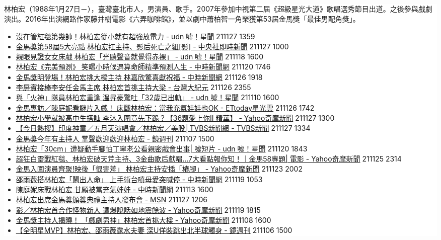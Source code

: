 林柏宏（1988年1月27日－），臺灣臺北市人，男演員、歌手。2007年參加中視第二屆《超級星光大道》歌唱選秀節目出道。之後參與戲劇演出。2016年出演網路作家藤井樹電影《六弄咖啡館》，並以劇中蕭柏智一角榮獲第53屆金馬獎「最佳男配角獎」。
- [沒在管紅毯第幾帥！林柏宏從小就有超強放電力 - udn 噓！星聞](https://stars.udn.com/star/story/10091/5920878 "沒在管紅毯第幾帥！林柏宏從小就有超強放電力 - udn 噓！星聞") 211127 1359
- [金馬獎第58屆5大亮點 林柏宏扛主持、影后死亡之組[影] - 中央社即時新聞](https://www.cna.com.tw/news/firstnews/202111270021.aspx "金馬獎第58屆5大亮點 林柏宏扛主持、影后死亡之組[影] - 中央社即時新聞") 211127 1000
- [親眼見證女女床戲 林柏宏「光聽聲音就覺得赤裸」 - udn 噓！星聞](https://stars.udn.com/star/story/10090/5900320 "親眼見證女女床戲 林柏宏「光聽聲音就覺得赤裸」 - udn 噓！星聞") 211118 1600
- [林柏宏《完美預測》 笑曝小時候遇算命師精準預測人生 - 中時新聞網](https://www.chinatimes.com/realtimenews/20211120003202-260405 "林柏宏《完美預測》 笑曝小時候遇算命師精準預測人生 - 中時新聞網") 211120 1746
- [金馬獎明登場！林柏宏挑大樑主持 林嘉欣驚喜獻祝福 - 中時新聞網](https://www.chinatimes.com/realtimenews/20211126004425-260404?ctrack=mo_main_rtime_p01 "金馬獎明登場！林柏宏挑大樑主持 林嘉欣驚喜獻祝福 - 中時新聞網") 211126 1918
- [李屏賓接棒李安任金馬主席 林柏宏首挑主持大梁 - 台灣大紀元](https://www.epochtimes.com.tw/n362102/%E6%9D%8E%E5%B1%8F%E8%B3%93%E6%8E%A5%E6%A3%92%E6%9D%8E%E5%AE%89%E4%BB%BB%E9%87%91%E9%A6%AC%E4%B8%BB%E5%B8%AD-%E6%9E%97%E6%9F%8F%E5%AE%8F%E9%A6%96%E6%8C%91%E4%B8%BB%E6%8C%81%E5%A4%A7%E6%A2%81.html "李屏賓接棒李安任金馬主席 林柏宏首挑主持大梁 - 台灣大紀元") 211126 2355
- [與「火神」隊員林柏宏重逢 溫昇豪驚吐「32歲已出軌」 - udn 噓！星聞](https://stars.udn.com/star/story/10091/5880972 "與「火神」隊員林柏宏重逢 溫昇豪驚吐「32歲已出軌」 - udn 噓！星聞") 211110 1600
- [金馬專訪／陳庭妮看謎片入戲！ 床戰林柏宏：當我充氣娃娃也OK - ETtoday星光雲](https://star.ettoday.net/news/2132698 "金馬專訪／陳庭妮看謎片入戲！ 床戰林柏宏：當我充氣娃娃也OK - ETtoday星光雲") 211126 1742
- [林柏宏小學就被高中生搭訕 李沐入圍竟先下跪？【36題愛上你II 精華】 - Yahoo奇摩新聞](https://tw.news.yahoo.com/%E6%9E%97%E6%9F%8F%E5%AE%8F%E5%B0%8F%E5%AD%B8%E5%B0%B1%E8%A2%AB%E9%AB%98%E4%B8%AD%E7%94%9F%E6%90%AD%E8%A8%95-%E6%9D%8E%E6%B2%90%E5%85%A5%E5%9C%8D%E7%AB%9F%E5%85%88%E4%B8%8B%E8%B7%AA-36%E9%A1%8C%E6%84%9B%E4%B8%8A%E4%BD%A0ii-%E7%B2%BE%E8%8F%AF-050000734.html "林柏宏小學就被高中生搭訕 李沐入圍竟先下跪？【36題愛上你II 精華】 - Yahoo奇摩新聞") 211127 1300
- [【今日熱搜】印度神童／五月天演唱會／林柏宏／美股│TVBS新聞網 - TVBS新聞](https://news.tvbs.com.tw/life/1645489 "【今日熱搜】印度神童／五月天演唱會／林柏宏／美股│TVBS新聞網 - TVBS新聞") 211127 1334
- [金馬獎今年有主持人 掌聲歡迎歡迎林柏宏 - 鏡週刊](https://www.mirrormedia.mg/story/20211108ent009/ "金馬獎今年有主持人 掌聲歡迎歡迎林柏宏 - 鏡週刊") 211107 1500
- [林柏宏「30cm」遭疑動手腳怕丁寧老公看親密戲會出事| 噓短片 - udn 噓！星聞](https://stars.udn.com/video/play/1022/1221985 "林柏宏「30cm」遭疑動手腳怕丁寧老公看親密戲會出事| 噓短片 - udn 噓！星聞") 211120 1843
- [超狂白靈戰紅毯、林柏宏破天荒主持、3金曲歌后獻唱…7大看點報你知！｜金馬58專題| 電影 - Yahoo奇摩新聞](https://tw.yahoo.com/movies/%E8%B6%85%E7%8B%82%E7%99%BD%E9%9D%88%E6%88%B0%E7%B4%85%E6%AF%AF%E3%80%81%E6%9E%97%E6%9F%8F%E5%AE%8F%E7%A0%B4%E5%A4%A9%E8%8D%92%E4%B8%BB%E6%8C%81%E3%80%81-3-%E9%87%91%E6%9B%B2%E6%AD%8C%E5%90%8E%E7%8D%BB%E5%94%B1-7-%E5%A4%A7%E7%9C%8B%E9%BB%9E%E5%A0%B1%E4%BD%A0%E7%9F%A5%EF%BC%81%EF%BD%9C%E9%87%91%E9%A6%AC-58-%E5%B0%88%E9%A1%8C-151430156.html "超狂白靈戰紅毯、林柏宏破天荒主持、3金曲歌后獻唱…7大看點報你知！｜金馬58專題| 電影 - Yahoo奇摩新聞") 211125 2314
- [金馬入圍演員齊聚!映後「很害羞」 林柏宏主持安插「樁腳」 - Yahoo奇摩新聞](https://tw.news.yahoo.com/%E9%87%91%E9%A6%AC%E5%85%A5%E5%9C%8D%E6%BC%94%E5%93%A1%E9%BD%8A%E8%81%9A-%E6%98%A0%E5%BE%8C-%E5%BE%88%E5%AE%B3%E7%BE%9E-%E6%9E%97%E6%9F%8F%E5%AE%8F%E4%B8%BB%E6%8C%81%E5%AE%89%E6%8F%92-%E6%A8%81%E8%85%B3-120239671.html "金馬入圍演員齊聚!映後「很害羞」 林柏宏主持安插「樁腳」 - Yahoo奇摩新聞") 211123 2002
- [邵雨薇搭林柏宏「鬧出人命」 上手術台噴母愛突喊停 - 中時新聞網](https://www.chinatimes.com/realtimenews/20211119001833-260404 "邵雨薇搭林柏宏「鬧出人命」 上手術台噴母愛突喊停 - 中時新聞網") 211119 1053
- [陳庭妮床戰林柏宏 甘願被當充氣娃娃 - 中時新聞網](https://www.chinatimes.com/newspapers/20211113000598-260112 "陳庭妮床戰林柏宏 甘願被當充氣娃娃 - 中時新聞網") 211113 1600
- [林柏宏出席金馬獎頒獎典禮主持人發布會 - MSN](https://www.msn.com/zh-tw/entertainment/gallery/%E6%9E%97%E6%9F%8F%E5%AE%8F%E5%87%BA%E5%B8%AD%E9%87%91%E9%A6%AC%E7%8D%8E%E9%A0%92%E7%8D%8E%E5%85%B8%E7%A6%AE%E4%B8%BB%E6%8C%81%E4%BA%BA%E7%99%BC%E5%B8%83%E6%9C%83/ss-AARbzoE "林柏宏出席金馬獎頒獎典禮主持人發布會 - MSN") 211127 1206
- [影／林柏宏首合作怪物新人 遭爆說話如地震餘波 - Yahoo奇摩新聞](https://tw.news.yahoo.com/%E5%BD%B1-%E6%9E%97%E6%9F%8F%E5%AE%8F%E9%A6%96%E5%90%88%E4%BD%9C%E6%80%AA%E7%89%A9%E6%96%B0%E4%BA%BA-%E9%81%AD%E7%88%86%E8%AA%AA%E8%A9%B1%E5%A6%82%E5%9C%B0%E9%9C%87%E9%A4%98%E6%B3%A2-101502345.html "影／林柏宏首合作怪物新人 遭爆說話如地震餘波 - Yahoo奇摩新聞") 211119 1815
- [金馬獎主持人揭曉！ 「戲劇男神」林柏宏首挑大樑 - Yahoo奇摩新聞](https://tw.news.yahoo.com/%E9%87%91%E9%A6%AC%E7%8D%8E%E4%B8%BB%E6%8C%81%E4%BA%BA%E6%8F%AD%E6%9B%89-%E6%88%B2%E5%8A%87%E7%94%B7%E7%A5%9E-%E6%9E%97%E6%9F%8F%E5%AE%8F%E9%A6%96%E6%8C%91%E5%A4%A7%E6%A8%91-230004219.html "金馬獎主持人揭曉！ 「戲劇男神」林柏宏首挑大樑 - Yahoo奇摩新聞") 211108 1600
- [【全明星MVP】林柏宏、邵雨薇露水夫妻 深U佯裝跳出北半球觸身 - 鏡週刊](https://www.mirrormedia.mg/story/20211102ent009/ "【全明星MVP】林柏宏、邵雨薇露水夫妻 深U佯裝跳出北半球觸身 - 鏡週刊") 211106 1500
